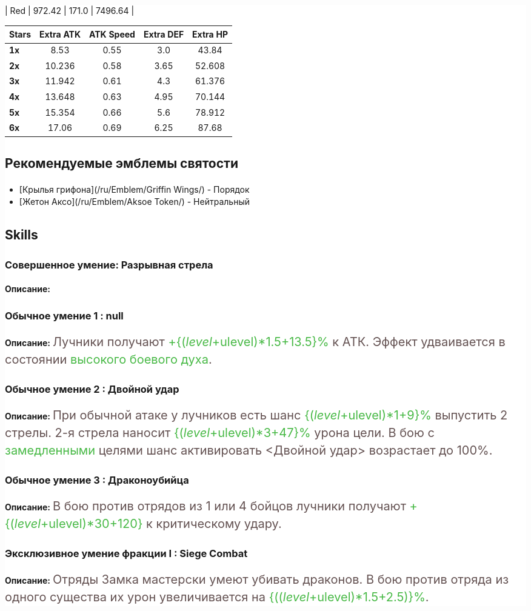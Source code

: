   | Red | 972.42 | 171.0 | 7496.64 |

  |          Stars      |  Extra ATK |  ATK Speed | Extra DEF |    Extra HP   | 
  |:--------------------|:----------:|:----------:|:---------:|:-------------:|
  | **1x** <i class="fas fa-star"/> | 8.53 | 0.55 | 3.0 | 43.84 |
  | **2x** <i class="fas fa-star"/> | 10.236 | 0.58 | 3.65 | 52.608 |
  | **3x** <i class="fas fa-star"/> | 11.942 | 0.61 | 4.3 | 61.376 |
  | **4x** <i class="fas fa-star"/> | 13.648 | 0.63 | 4.95 | 70.144 |
  | **5x** <i class="fas fa-star"/> | 15.354 | 0.66 | 5.6 | 78.912 |
  | **6x** <i class="fas fa-star"/> | 17.06 | 0.69 | 6.25 | 87.68 |

## Рекомендуемые эмблемы святости

* [Крылья грифона](/ru/Emblem/Griffin Wings/) - Порядок
* [Жетон Аксо](/ru/Emblem/Aksoe Token/) - Нейтральный

## Skills
### Совершенное умение: Разрывная стрела
 **Описание:** 

### Обычное умение 1 : null
 **Описание:** <span style="color: #645252;font-size:20px">Лучники получают </span><span style="color: black"><span style="color: #48b946;font-size:20px">+{($level+$ulevel)*1.5+13.5}%</span><span style="color: black"><span style="color: #645252;font-size:20px"> к АТК. Эффект удваивается в состоянии </span><span style="color: black"><span style="color: #48b946;font-size:20px">высокого боевого духа</span><span style="color: black"><span style="color: #645252;font-size:20px">.</span><span style="color: black">

### Обычное умение 2 : Двойной удар
 **Описание:** <span style="color: #645252;font-size:20px">При обычной атаке у лучников есть шанс </span><span style="color: black"><span style="color: #48b946;font-size:20px">{($level+$ulevel)*1+9}%</span><span style="color: black"><span style="color: #645252;font-size:20px"> выпустить 2 стрелы. 2-я стрела наносит </span><span style="color: black"><span style="color: #48b946;font-size:20px">{($level+$ulevel)*3+47}%</span><span style="color: black"><span style="color: #645252;font-size:20px"> урона цели. В бою с </span><span style="color: black"><span style="color: #48b946;font-size:20px">замедленными</span><span style="color: black"><span style="color: #645252;font-size:20px"> целями шанс активировать &lt;Двойной удар&gt; возрастает до 100%.</span><span style="color: black">

### Обычное умение 3 : Драконоубийца
 **Описание:** <span style="color: #645252;font-size:20px">В бою против отрядов из 1 или 4 бойцов лучники получают </span><span style="color: black"><span style="color: #48b946;font-size:20px">+{($level+$ulevel)*30+120}</span><span style="color: black"><span style="color: #645252;font-size:20px"> к критическому удару.</span><span style="color: black">

### Эксклюзивное умение фракции I : Siege Combat
 **Описание:** <span style="color: #645252;font-size:20px">Отряды Замка мастерски умеют убивать драконов. В бою против отряда из одного существа их урон увеличивается на </span><span style="color: black"><span style="color: #48b946;font-size:20px">{(($level+$ulevel)*1.5+2.5)}%</span><span style="color: black"><span style="color: #645252;font-size:20px">.</span><span style="color: black">
